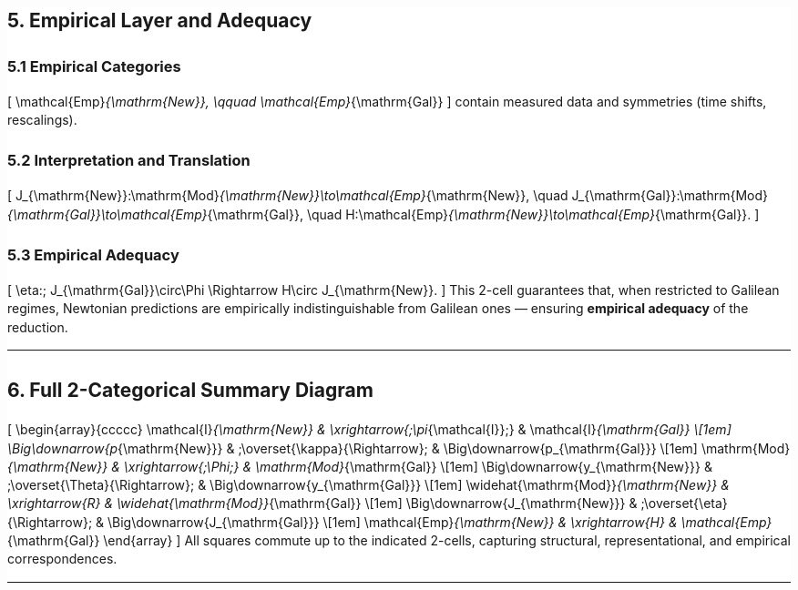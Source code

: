 
## 5. Empirical Layer and Adequacy

### 5.1 Empirical Categories
\[
\mathcal{Emp}_{\mathrm{New}}, \qquad \mathcal{Emp}_{\mathrm{Gal}}
\]
contain measured data and symmetries (time shifts, rescalings).

### 5.2 Interpretation and Translation
\[
J_{\mathrm{New}}:\mathrm{Mod}_{\mathrm{New}}\to\mathcal{Emp}_{\mathrm{New}},
\quad
J_{\mathrm{Gal}}:\mathrm{Mod}_{\mathrm{Gal}}\to\mathcal{Emp}_{\mathrm{Gal}},
\quad
H:\mathcal{Emp}_{\mathrm{New}}\to\mathcal{Emp}_{\mathrm{Gal}}.
\]

### 5.3 Empirical Adequacy
\[
\eta:\;
J_{\mathrm{Gal}}\circ\Phi
\Rightarrow
H\circ J_{\mathrm{New}}.
\]
This 2-cell guarantees that, when restricted to Galilean regimes, Newtonian predictions are empirically indistinguishable from Galilean ones — ensuring **empirical adequacy** of the reduction.

---

## 6. Full 2-Categorical Summary Diagram

\[
\begin{array}{ccccc}
\mathcal{I}_{\mathrm{New}}
& \xrightarrow{\;\pi_{\mathcal{I}}\;}
& \mathcal{I}_{\mathrm{Gal}} \\[1em]
\Big\downarrow{p_{\mathrm{New}}}
& \;\overset{\kappa}{\Rightarrow}\;
& \Big\downarrow{p_{\mathrm{Gal}}} \\[1em]
\mathrm{Mod}_{\mathrm{New}}
& \xrightarrow{\;\Phi\;}
& \mathrm{Mod}_{\mathrm{Gal}} \\[1em]
\Big\downarrow{y_{\mathrm{New}}}
& \;\overset{\Theta}{\Rightarrow}\;
& \Big\downarrow{y_{\mathrm{Gal}}} \\[1em]
\widehat{\mathrm{Mod}}_{\mathrm{New}}
& \xrightarrow{R}
& \widehat{\mathrm{Mod}}_{\mathrm{Gal}} \\[1em]
\Big\downarrow{J_{\mathrm{New}}}
& \;\overset{\eta}{\Rightarrow}\;
& \Big\downarrow{J_{\mathrm{Gal}}} \\[1em]
\mathcal{Emp}_{\mathrm{New}}
& \xrightarrow{H}
& \mathcal{Emp}_{\mathrm{Gal}}
\end{array}
\]
All squares commute up to the indicated 2-cells, capturing structural, representational, and empirical correspondences.

---